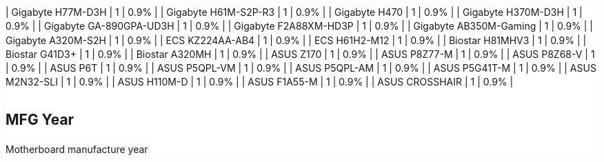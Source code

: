 | Gigabyte H77M-D3H       | 1        | 0.9%    |
| Gigabyte H61M-S2P-R3    | 1        | 0.9%    |
| Gigabyte H470           | 1        | 0.9%    |
| Gigabyte H370M-D3H      | 1        | 0.9%    |
| Gigabyte GA-890GPA-UD3H | 1        | 0.9%    |
| Gigabyte F2A88XM-HD3P   | 1        | 0.9%    |
| Gigabyte AB350M-Gaming  | 1        | 0.9%    |
| Gigabyte A320M-S2H      | 1        | 0.9%    |
| ECS KZ224AA-AB4         | 1        | 0.9%    |
| ECS H61H2-M12           | 1        | 0.9%    |
| Biostar H81MHV3         | 1        | 0.9%    |
| Biostar G41D3+          | 1        | 0.9%    |
| Biostar A320MH          | 1        | 0.9%    |
| ASUS Z170               | 1        | 0.9%    |
| ASUS P8Z77-M            | 1        | 0.9%    |
| ASUS P8Z68-V            | 1        | 0.9%    |
| ASUS P6T                | 1        | 0.9%    |
| ASUS P5QPL-VM           | 1        | 0.9%    |
| ASUS P5QPL-AM           | 1        | 0.9%    |
| ASUS P5G41T-M           | 1        | 0.9%    |
| ASUS M2N32-SLI          | 1        | 0.9%    |
| ASUS H110M-D            | 1        | 0.9%    |
| ASUS F1A55-M            | 1        | 0.9%    |
| ASUS CROSSHAIR          | 1        | 0.9%    |

MFG Year
--------

Motherboard manufacture year
